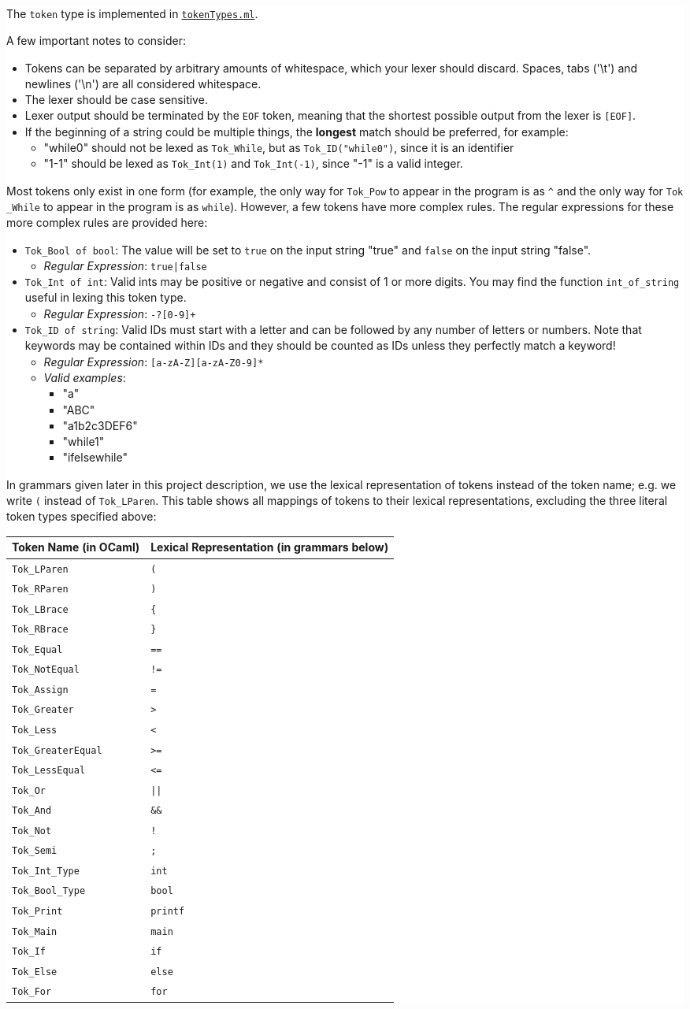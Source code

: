 The `token` type is implemented in [`tokenTypes.ml`](./src/tokenTypes.ml).

A few important notes to consider:
- Tokens can be separated by arbitrary amounts of whitespace, which your lexer should discard.
  Spaces, tabs ('\t') and newlines ('\n') are all considered whitespace.
- The lexer should be case sensitive.
- Lexer output should be terminated by the `EOF` token,
  meaning that the shortest possible output from the lexer is `[EOF]`.
- If the beginning of a string could be multiple things, the **longest** match should be preferred, for example:
  - "while0" should not be lexed as `Tok_While`, but as `Tok_ID("while0")`, since it is an identifier
  - "1-1" should be lexed as `Tok_Int(1)` and `Tok_Int(-1)`, since "-1" is a valid integer.

Most tokens only exist in one form 
  (for example, the only way for `Tok_Pow` to appear in the program is as `^` 
  and the only way for `Tok_While` to appear in the program is as `while`). 
However, a few tokens have more complex rules.
The regular expressions for these more complex rules are provided here:

- `Tok_Bool of bool`: The value will be set to `true` on the input string "true" and `false` on the input string "false".
  - *Regular Expression*: `true|false`
- `Tok_Int of int`: Valid ints may be positive or negative and consist of 1 or more digits. You may find the function `int_of_string` useful in lexing this token type.
  - *Regular Expression*: `-?[0-9]+`
- `Tok_ID of string`: Valid IDs must start with a letter and can be followed by any number of letters or numbers. Note that keywords may be contained within IDs and they should be counted as IDs unless they perfectly match a keyword!
  - *Regular Expression*: `[a-zA-Z][a-zA-Z0-9]*`
  - *Valid examples*:
    - "a"
    - "ABC"
    - "a1b2c3DEF6"
    - "while1"
    - "ifelsewhile"

In grammars given later in this project description,
  we use the lexical representation of tokens instead of the token name;
  e.g. we write `(` instead of `Tok_LParen`.
This table shows all mappings of tokens to their lexical representations, excluding the three literal token types specified above:

Token Name (in OCaml) | Lexical Representation (in grammars below)
--- | ---
`Tok_LParen` | `(`
`Tok_RParen` | `)`
`Tok_LBrace` | `{`
`Tok_RBrace` | `}`
`Tok_Equal` | `==`
`Tok_NotEqual` | `!=`
`Tok_Assign` | `=`
`Tok_Greater` | `>`
`Tok_Less` | `<`
`Tok_GreaterEqual` | `>=`
`Tok_LessEqual` | `<=`
`Tok_Or` | `\|\|`
`Tok_And` | `&&`
`Tok_Not` | `!`
`Tok_Semi` | `;`
`Tok_Int_Type` | `int`
`Tok_Bool_Type` | `bool`
`Tok_Print` | `printf`
`Tok_Main` | `main`
`Tok_If` | `if`
`Tok_Else` | `else`
`Tok_For`  | `for`

[list doc]: https://caml.inria.fr/pub/docs/manual-ocaml/libref/List.html
[str doc]: https://caml.inria.fr/pub/docs/manual-ocaml/libref/Str.html
[token types]: ./src/tokenTypes.ml
[smallC Types]: ./src/smallCTypes.ml
[ambiguity]: ./ambiguity.md
[pervasives doc]: https://caml.inria.fr/pub/docs/manual-ocaml/libref/Pervasives.html
[git instructions]: ../git_cheatsheet.md
[submit server]: https://submit.cs.umd.edu/
[web submit link]: ../common-images/web_submit.jpg
[web upload example]: ../common-images/web_upload.jpg